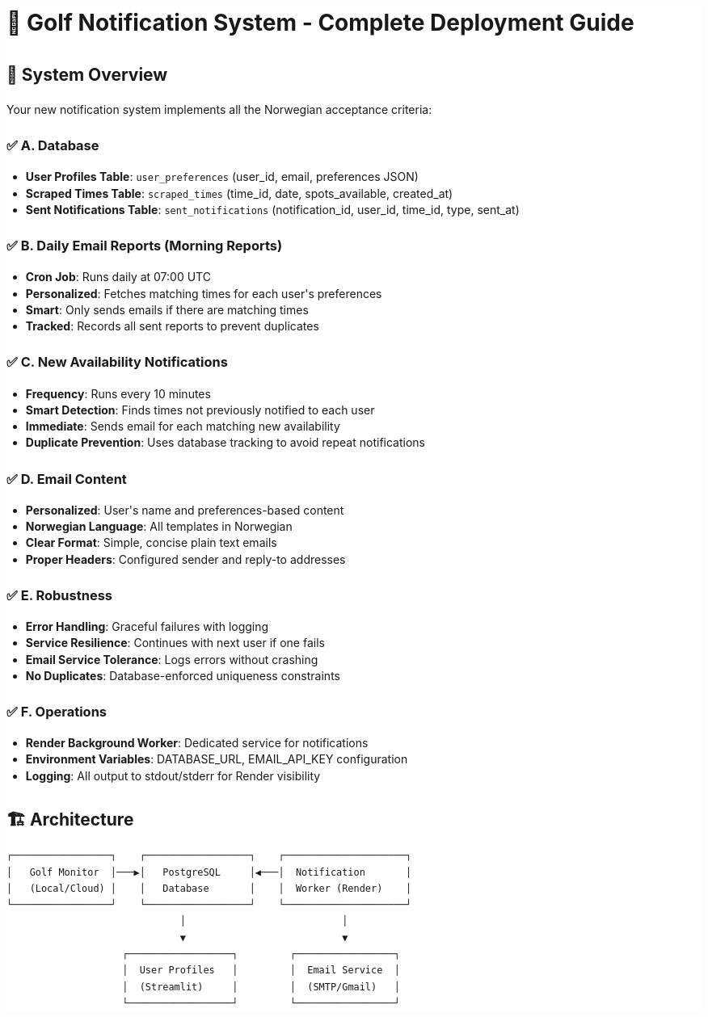 # 🔔 Golf Notification System - Complete Deployment Guide

## 🎯 System Overview

Your new notification system implements all the Norwegian acceptance criteria:

### ✅ A. Database
- **User Profiles Table**: `user_preferences` (user_id, email, preferences JSON)
- **Scraped Times Table**: `scraped_times` (time_id, date, spots_available, created_at)
- **Sent Notifications Table**: `sent_notifications` (notification_id, user_id, time_id, type, sent_at)

### ✅ B. Daily Email Reports (Morning Reports)
- **Cron Job**: Runs daily at 07:00 UTC
- **Personalized**: Fetches matching times for each user's preferences
- **Smart**: Only sends emails if there are matching times
- **Tracked**: Records all sent reports to prevent duplicates

### ✅ C. New Availability Notifications
- **Frequency**: Runs every 10 minutes
- **Smart Detection**: Finds times not previously notified to each user
- **Immediate**: Sends email for each matching new availability
- **Duplicate Prevention**: Uses database tracking to avoid repeat notifications

### ✅ D. Email Content
- **Personalized**: User's name and preferences-based content
- **Norwegian Language**: All templates in Norwegian
- **Clear Format**: Simple, concise plain text emails
- **Proper Headers**: Configured sender and reply-to addresses

### ✅ E. Robustness
- **Error Handling**: Graceful failures with logging
- **Service Resilience**: Continues with next user if one fails
- **Email Service Tolerance**: Logs errors without crashing
- **No Duplicates**: Database-enforced uniqueness constraints

### ✅ F. Operations
- **Render Background Worker**: Dedicated service for notifications
- **Environment Variables**: DATABASE_URL, EMAIL_API_KEY configuration
- **Logging**: All output to stdout/stderr for Render visibility

## 🏗️ Architecture

```
┌─────────────────┐    ┌──────────────────┐    ┌─────────────────────┐
│   Golf Monitor  │───▶│   PostgreSQL     │◀───│  Notification       │
│   (Local/Cloud) │    │   Database       │    │  Worker (Render)    │
└─────────────────┘    └──────────────────┘    └─────────────────────┘
                              │                           │
                              ▼                           ▼
                    ┌──────────────────┐         ┌─────────────────┐
                    │  User Profiles   │         │  Email Service  │
                    │  (Streamlit)     │         │  (SMTP/Gmail)   │
                    └──────────────────┘         └─────────────────┘
```
